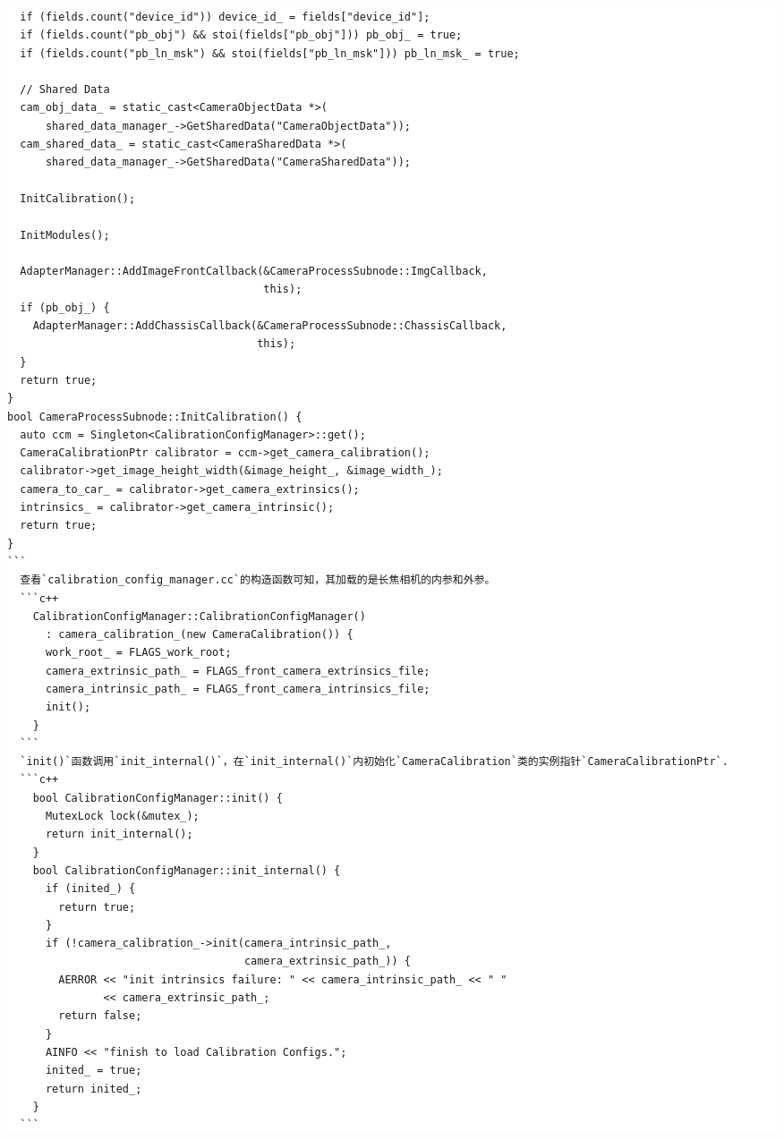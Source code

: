       if (fields.count("device_id")) device_id_ = fields["device_id"];
      if (fields.count("pb_obj") && stoi(fields["pb_obj"])) pb_obj_ = true;
      if (fields.count("pb_ln_msk") && stoi(fields["pb_ln_msk"])) pb_ln_msk_ = true;

      // Shared Data
      cam_obj_data_ = static_cast<CameraObjectData *>(
          shared_data_manager_->GetSharedData("CameraObjectData"));
      cam_shared_data_ = static_cast<CameraSharedData *>(
          shared_data_manager_->GetSharedData("CameraSharedData"));

      InitCalibration();

      InitModules();

      AdapterManager::AddImageFrontCallback(&CameraProcessSubnode::ImgCallback,
                                            this);
      if (pb_obj_) {
        AdapterManager::AddChassisCallback(&CameraProcessSubnode::ChassisCallback,
                                           this);
      }
      return true;
    }
    bool CameraProcessSubnode::InitCalibration() {
      auto ccm = Singleton<CalibrationConfigManager>::get();
      CameraCalibrationPtr calibrator = ccm->get_camera_calibration();
      calibrator->get_image_height_width(&image_height_, &image_width_);
      camera_to_car_ = calibrator->get_camera_extrinsics();
      intrinsics_ = calibrator->get_camera_intrinsic();
      return true;
    }
    ```
      查看`calibration_config_manager.cc`的构造函数可知，其加载的是长焦相机的内参和外参。
      ```c++
        CalibrationConfigManager::CalibrationConfigManager()
          : camera_calibration_(new CameraCalibration()) {
          work_root_ = FLAGS_work_root;
          camera_extrinsic_path_ = FLAGS_front_camera_extrinsics_file;
          camera_intrinsic_path_ = FLAGS_front_camera_intrinsics_file;
          init();
        }  
      ```
      `init()`函数调用`init_internal()`，在`init_internal()`内初始化`CameraCalibration`类的实例指针`CameraCalibrationPtr`.
      ```c++
        bool CalibrationConfigManager::init() {
          MutexLock lock(&mutex_);
          return init_internal();
        }
        bool CalibrationConfigManager::init_internal() {
          if (inited_) {
            return true;
          }
          if (!camera_calibration_->init(camera_intrinsic_path_,
                                         camera_extrinsic_path_)) {
            AERROR << "init intrinsics failure: " << camera_intrinsic_path_ << " "
                   << camera_extrinsic_path_;
            return false;
          }
          AINFO << "finish to load Calibration Configs.";
          inited_ = true;
          return inited_;
        }
      ```
    